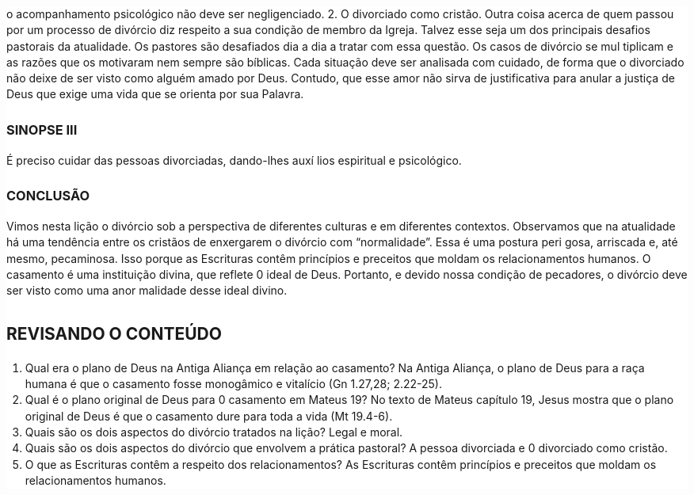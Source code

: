 o acompanhamento psicológico não
deve ser negligenciado.
2. O divorciado como cristão. Outra
coisa acerca de quem passou por um
processo de divórcio diz respeito a sua
condição de membro da Igreja. Talvez
esse seja um dos principais desafios
pastorais da atualidade. Os pastores são
desafiados dia a dia a tratar com essa
questão. Os casos de divórcio se mul­
tiplicam e as razões que os motivaram
nem sempre são bíblicas. Cada situação
deve ser analisada com cuidado, de forma
que o divorciado não deixe de ser visto
como alguém amado por Deus. Contudo,
que esse amor não sirva de justificativa
para anular a justiça de Deus que exige
uma vida que se orienta por sua Palavra.

### SINOPSE III
É preciso cuidar das pessoas
divorciadas, dando-lhes auxí­
lios espiritual e psicológico.

### CONCLUSÃO

Vimos nesta lição o divórcio sob a
perspectiva de diferentes culturas e em
diferentes contextos. Observamos que
na atualidade há uma tendência entre os
cristãos de enxergarem o divórcio com
“normalidade”. Essa é uma postura peri­
gosa, arriscada e, até mesmo, pecaminosa.
Isso porque as Escrituras contêm princípios
e preceitos que moldam os relacionamentos
humanos. O casamento é uma instituição
divina, que reflete 0 ideal de Deus. Portanto,
e devido nossa condição de pecadores, o
divórcio deve ser visto como uma anor­
malidade desse ideal divino.

## REVISANDO O CONTEÚDO
1. Qual era o plano de Deus na Antiga Aliança em relação ao casamento?
Na Antiga Aliança, o plano de Deus para a raça humana é que o casamento
fosse monogâmico e vitalício (Gn 1.27,28; 2.22-25).
2. Qual é o plano original de Deus para 0 casamento em Mateus 19?
No texto de Mateus capítulo 19, Jesus mostra que o plano original de Deus é
que o casamento dure para toda a vida (Mt 19.4-6).
3. Quais são os dois aspectos do divórcio tratados na lição?
Legal e moral.
4. Quais são os dois aspectos do divórcio que envolvem a prática pastoral?
A pessoa divorciada e 0 divorciado como cristão.
5. O que as Escrituras contêm a respeito dos relacionamentos?
As Escrituras contêm princípios e preceitos que moldam os relacionamentos
humanos.
